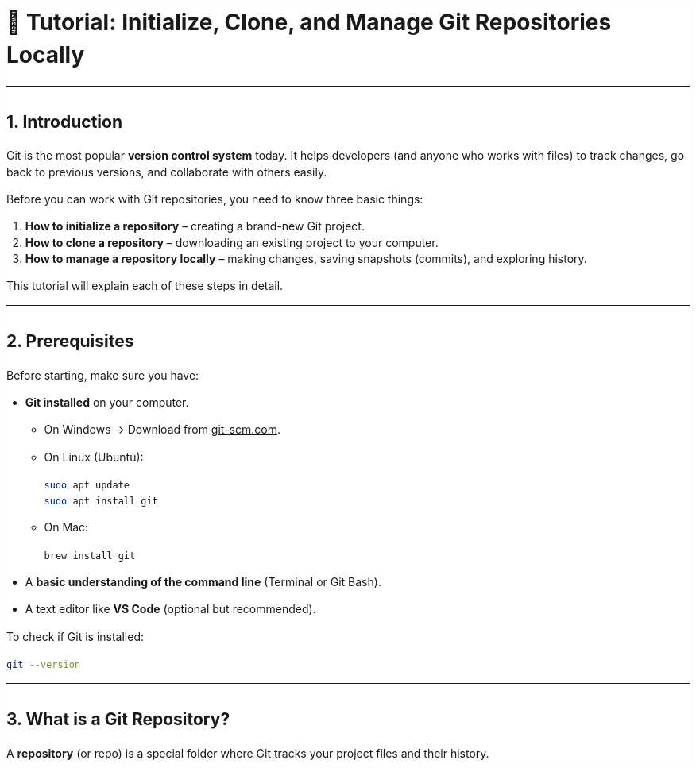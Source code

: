 # 🚀 Tutorial: Initialize, Clone, and Manage Git Repositories Locally

---

## 1. Introduction

Git is the most popular **version control system** today. It helps developers (and anyone who works with files) to track changes, go back to previous versions, and collaborate with others easily.

Before you can work with Git repositories, you need to know three basic things:

1. **How to initialize a repository** – creating a brand-new Git project.
2. **How to clone a repository** – downloading an existing project to your computer.
3. **How to manage a repository locally** – making changes, saving snapshots (commits), and exploring history.

This tutorial will explain each of these steps in detail.

---

## 2. Prerequisites

Before starting, make sure you have:

* **Git installed** on your computer.

  * On Windows → Download from [git-scm.com](https://git-scm.com).
  * On Linux (Ubuntu):

    ```bash
    sudo apt update
    sudo apt install git
    ```
  * On Mac:

    ```bash
    brew install git
    ```
* A **basic understanding of the command line** (Terminal or Git Bash).
* A text editor like **VS Code** (optional but recommended).

To check if Git is installed:

```bash
git --version
```

---

## 3. What is a Git Repository?

A **repository** (or repo) is a special folder where Git tracks your project files and their history.
